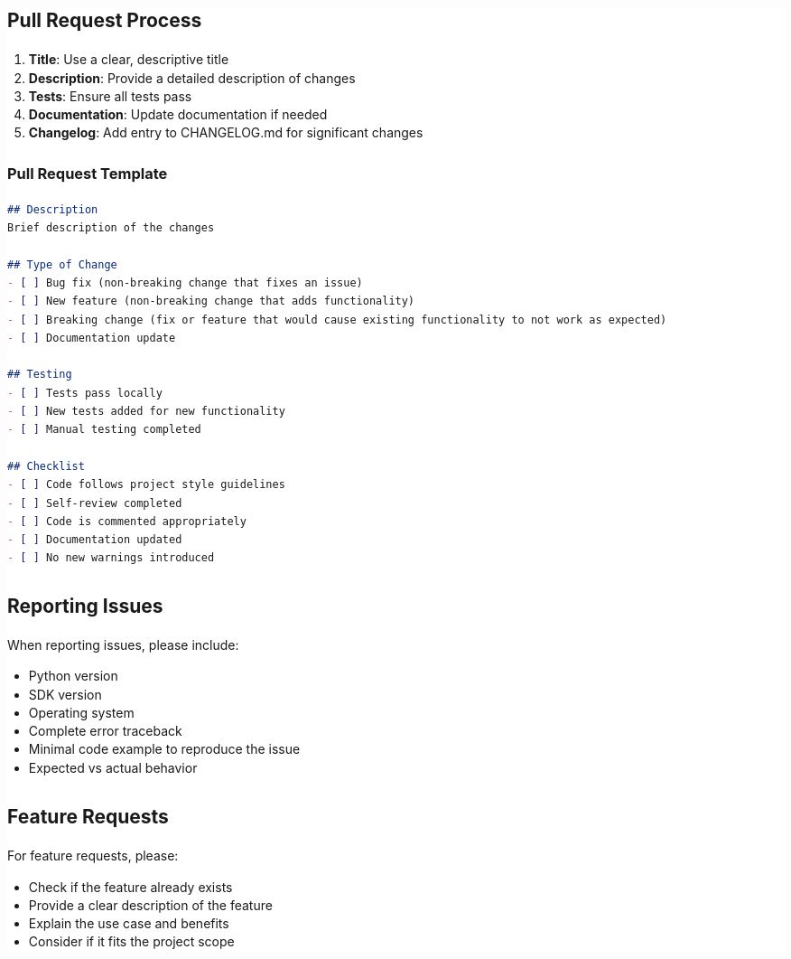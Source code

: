## Pull Request Process

1. **Title**: Use a clear, descriptive title
2. **Description**: Provide a detailed description of changes
3. **Tests**: Ensure all tests pass
4. **Documentation**: Update documentation if needed
5. **Changelog**: Add entry to CHANGELOG.md for significant changes

### Pull Request Template

```markdown
## Description
Brief description of the changes

## Type of Change
- [ ] Bug fix (non-breaking change that fixes an issue)
- [ ] New feature (non-breaking change that adds functionality)
- [ ] Breaking change (fix or feature that would cause existing functionality to not work as expected)
- [ ] Documentation update

## Testing
- [ ] Tests pass locally
- [ ] New tests added for new functionality
- [ ] Manual testing completed

## Checklist
- [ ] Code follows project style guidelines
- [ ] Self-review completed
- [ ] Code is commented appropriately
- [ ] Documentation updated
- [ ] No new warnings introduced
```

## Reporting Issues

When reporting issues, please include:

- Python version
- SDK version
- Operating system
- Complete error traceback
- Minimal code example to reproduce the issue
- Expected vs actual behavior

## Feature Requests

For feature requests, please:

- Check if the feature already exists
- Provide a clear description of the feature
- Explain the use case and benefits
- Consider if it fits the project scope
